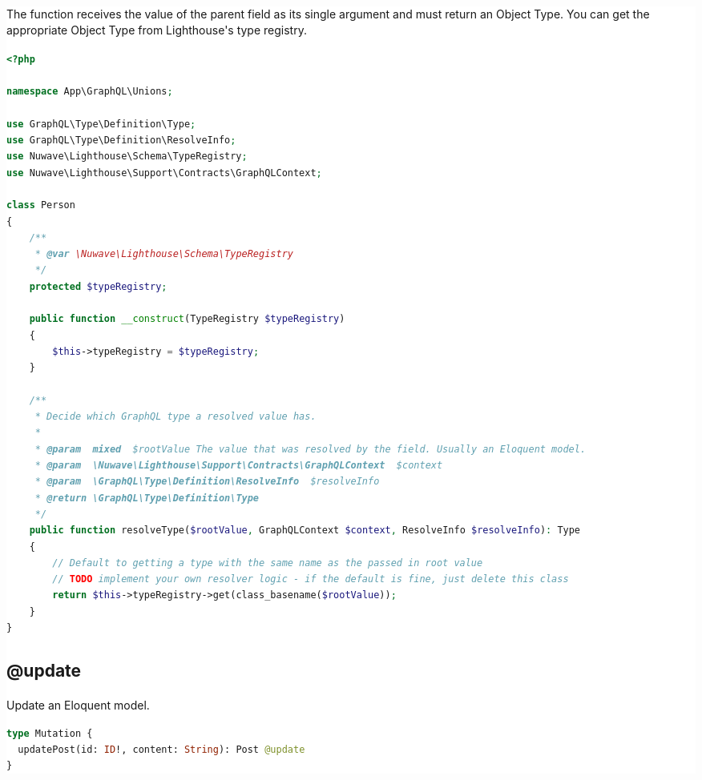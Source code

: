 The function receives the value of the parent field as its single argument and must
return an Object Type. You can get the appropriate Object Type from Lighthouse's type registry.

```php
<?php

namespace App\GraphQL\Unions;

use GraphQL\Type\Definition\Type;
use GraphQL\Type\Definition\ResolveInfo;
use Nuwave\Lighthouse\Schema\TypeRegistry;
use Nuwave\Lighthouse\Support\Contracts\GraphQLContext;

class Person
{
    /**
     * @var \Nuwave\Lighthouse\Schema\TypeRegistry
     */
    protected $typeRegistry;

    public function __construct(TypeRegistry $typeRegistry)
    {
        $this->typeRegistry = $typeRegistry;
    }

    /**
     * Decide which GraphQL type a resolved value has.
     *
     * @param  mixed  $rootValue The value that was resolved by the field. Usually an Eloquent model.
     * @param  \Nuwave\Lighthouse\Support\Contracts\GraphQLContext  $context
     * @param  \GraphQL\Type\Definition\ResolveInfo  $resolveInfo
     * @return \GraphQL\Type\Definition\Type
     */
    public function resolveType($rootValue, GraphQLContext $context, ResolveInfo $resolveInfo): Type
    {
        // Default to getting a type with the same name as the passed in root value
        // TODO implement your own resolver logic - if the default is fine, just delete this class
        return $this->typeRegistry->get(class_basename($rootValue));
    }
}
```

## @update

Update an Eloquent model.

```graphql
type Mutation {
  updatePost(id: ID!, content: String): Post @update
}
```
